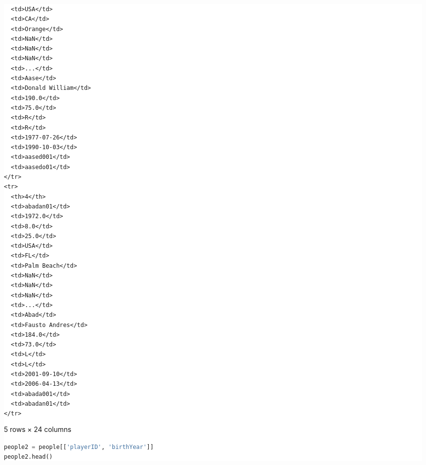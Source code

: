       <td>USA</td>
      <td>CA</td>
      <td>Orange</td>
      <td>NaN</td>
      <td>NaN</td>
      <td>NaN</td>
      <td>...</td>
      <td>Aase</td>
      <td>Donald William</td>
      <td>190.0</td>
      <td>75.0</td>
      <td>R</td>
      <td>R</td>
      <td>1977-07-26</td>
      <td>1990-10-03</td>
      <td>aased001</td>
      <td>aasedo01</td>
    </tr>
    <tr>
      <th>4</th>
      <td>abadan01</td>
      <td>1972.0</td>
      <td>8.0</td>
      <td>25.0</td>
      <td>USA</td>
      <td>FL</td>
      <td>Palm Beach</td>
      <td>NaN</td>
      <td>NaN</td>
      <td>NaN</td>
      <td>...</td>
      <td>Abad</td>
      <td>Fausto Andres</td>
      <td>184.0</td>
      <td>73.0</td>
      <td>L</td>
      <td>L</td>
      <td>2001-09-10</td>
      <td>2006-04-13</td>
      <td>abada001</td>
      <td>abadan01</td>
    </tr>
  </tbody>
</table>
<p>5 rows × 24 columns</p>
</div>




```python
people2 = people[['playerID', 'birthYear']]
people2.head()
```
